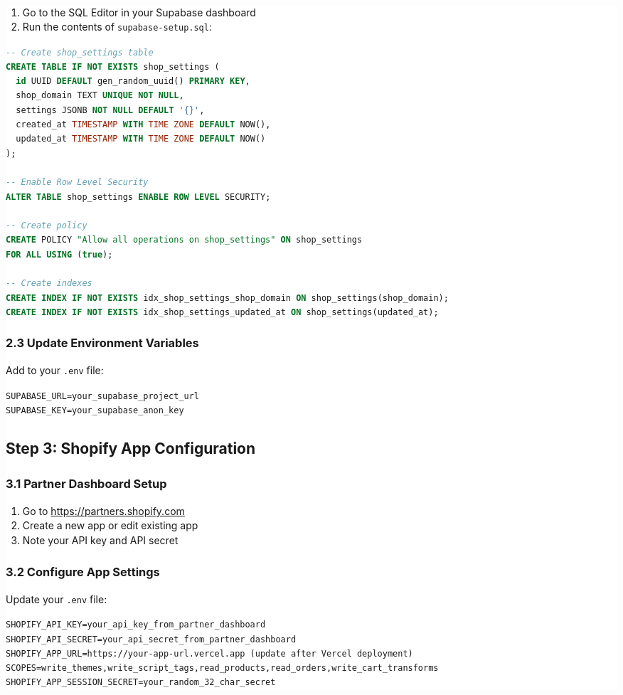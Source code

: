 1. Go to the SQL Editor in your Supabase dashboard
2. Run the contents of `supabase-setup.sql`:

```sql
-- Create shop_settings table
CREATE TABLE IF NOT EXISTS shop_settings (
  id UUID DEFAULT gen_random_uuid() PRIMARY KEY,
  shop_domain TEXT UNIQUE NOT NULL,
  settings JSONB NOT NULL DEFAULT '{}',
  created_at TIMESTAMP WITH TIME ZONE DEFAULT NOW(),
  updated_at TIMESTAMP WITH TIME ZONE DEFAULT NOW()
);

-- Enable Row Level Security
ALTER TABLE shop_settings ENABLE ROW LEVEL SECURITY;

-- Create policy
CREATE POLICY "Allow all operations on shop_settings" ON shop_settings
FOR ALL USING (true);

-- Create indexes
CREATE INDEX IF NOT EXISTS idx_shop_settings_shop_domain ON shop_settings(shop_domain);
CREATE INDEX IF NOT EXISTS idx_shop_settings_updated_at ON shop_settings(updated_at);
```

### 2.3 Update Environment Variables

Add to your `.env` file:

```env
SUPABASE_URL=your_supabase_project_url
SUPABASE_KEY=your_supabase_anon_key
```

## Step 3: Shopify App Configuration

### 3.1 Partner Dashboard Setup

1. Go to https://partners.shopify.com
2. Create a new app or edit existing app
3. Note your API key and API secret

### 3.2 Configure App Settings

Update your `.env` file:

```env
SHOPIFY_API_KEY=your_api_key_from_partner_dashboard
SHOPIFY_API_SECRET=your_api_secret_from_partner_dashboard
SHOPIFY_APP_URL=https://your-app-url.vercel.app (update after Vercel deployment)
SCOPES=write_themes,write_script_tags,read_products,read_orders,write_cart_transforms
SHOPIFY_APP_SESSION_SECRET=your_random_32_char_secret
```

